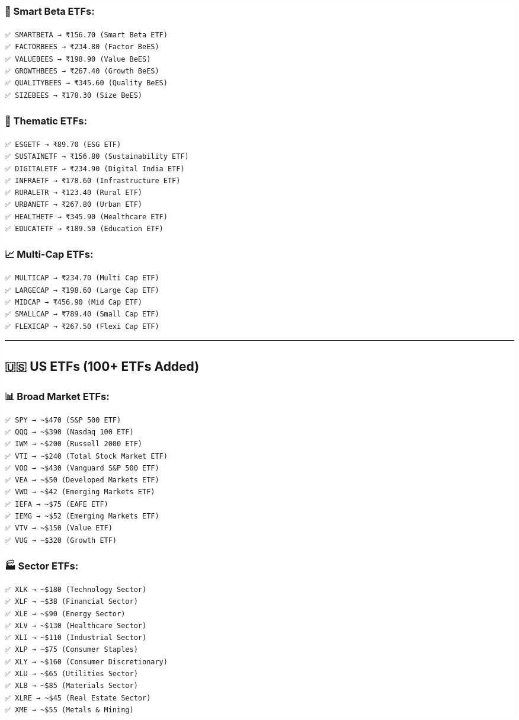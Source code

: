 ### **🧠 Smart Beta ETFs:**
```
✅ SMARTBETA → ₹156.70 (Smart Beta ETF)
✅ FACTORBEES → ₹234.80 (Factor BeES)
✅ VALUEBEES → ₹198.90 (Value BeES)
✅ GROWTHBEES → ₹267.40 (Growth BeES)
✅ QUALITYBEES → ₹345.60 (Quality BeES)
✅ SIZEBEES → ₹178.30 (Size BeES)
```

### **🎯 Thematic ETFs:**
```
✅ ESGETF → ₹89.70 (ESG ETF)
✅ SUSTAINETF → ₹156.80 (Sustainability ETF)
✅ DIGITALETF → ₹234.90 (Digital India ETF)
✅ INFRAETF → ₹178.60 (Infrastructure ETF)
✅ RURALETR → ₹123.40 (Rural ETF)
✅ URBANETF → ₹267.80 (Urban ETF)
✅ HEALTHETF → ₹345.90 (Healthcare ETF)
✅ EDUCATETF → ₹189.50 (Education ETF)
```

### **📈 Multi-Cap ETFs:**
```
✅ MULTICAP → ₹234.70 (Multi Cap ETF)
✅ LARGECAP → ₹198.60 (Large Cap ETF)
✅ MIDCAP → ₹456.90 (Mid Cap ETF)
✅ SMALLCAP → ₹789.40 (Small Cap ETF)
✅ FLEXICAP → ₹267.50 (Flexi Cap ETF)
```

---

## 🇺🇸 **US ETFs (100+ ETFs Added)**

### **📊 Broad Market ETFs:**
```
✅ SPY → ~$470 (S&P 500 ETF)
✅ QQQ → ~$390 (Nasdaq 100 ETF)
✅ IWM → ~$200 (Russell 2000 ETF)
✅ VTI → ~$240 (Total Stock Market ETF)
✅ VOO → ~$430 (Vanguard S&P 500 ETF)
✅ VEA → ~$50 (Developed Markets ETF)
✅ VWO → ~$42 (Emerging Markets ETF)
✅ IEFA → ~$75 (EAFE ETF)
✅ IEMG → ~$52 (Emerging Markets ETF)
✅ VTV → ~$150 (Value ETF)
✅ VUG → ~$320 (Growth ETF)
```

### **🏭 Sector ETFs:**
```
✅ XLK → ~$180 (Technology Sector)
✅ XLF → ~$38 (Financial Sector)
✅ XLE → ~$90 (Energy Sector)
✅ XLV → ~$130 (Healthcare Sector)
✅ XLI → ~$110 (Industrial Sector)
✅ XLP → ~$75 (Consumer Staples)
✅ XLY → ~$160 (Consumer Discretionary)
✅ XLU → ~$65 (Utilities Sector)
✅ XLB → ~$85 (Materials Sector)
✅ XLRE → ~$45 (Real Estate Sector)
✅ XME → ~$55 (Metals & Mining)
```
